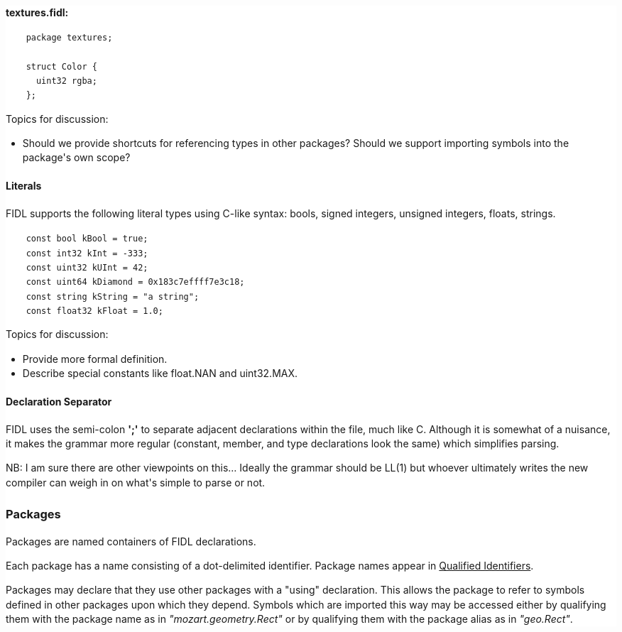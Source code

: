 **textures.fidl:**

```
    package textures;

    struct Color {
      uint32 rgba;
    };
```

Topics for discussion:

*   Should we provide shortcuts for referencing types in other packages? Should
    we support importing symbols into the package's own scope?

#### Literals

FIDL supports the following literal types using C-like syntax: bools, signed
integers, unsigned integers, floats, strings.

```
    const bool kBool = true;
    const int32 kInt = -333;
    const uint32 kUInt = 42;
    const uint64 kDiamond = 0x183c7effff7e3c18;
    const string kString = "a string";
    const float32 kFloat = 1.0;
```

Topics for discussion:

*   Provide more formal definition.
*   Describe special constants like float.NAN and uint32.MAX.

#### Declaration Separator

FIDL uses the semi-colon **';'** to separate adjacent declarations within the
file, much like C. Although it is somewhat of a nuisance, it makes the grammar
more regular (constant, member, and type declarations look the same) which
simplifies parsing.

NB: I am sure there are other viewpoints on this… Ideally the grammar should be
LL(1) but whoever ultimately writes the new compiler can weigh in on what's
simple to parse or not.

### Packages

Packages are named containers of FIDL declarations.

Each package has a name consisting of a dot-delimited identifier. Package names
appear in [Qualified Identifiers](#qualified-identifiers).

Packages may declare that they use other packages with a "using" declaration.
This allows the package to refer to symbols defined in other packages upon which
they depend. Symbols which are imported this way may be accessed either by
qualifying them with the package name as in _"mozart.geometry.Rect"_ or by
qualifying them with the package alias as in _"geo.Rect"_.
